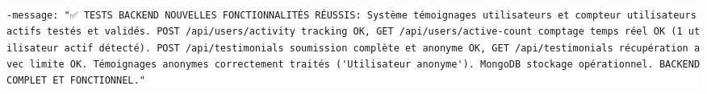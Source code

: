     -message: "✅ TESTS BACKEND NOUVELLES FONCTIONNALITÉS RÉUSSIS: Système témoignages utilisateurs et compteur utilisateurs actifs testés et validés. POST /api/users/activity tracking OK, GET /api/users/active-count comptage temps réel OK (1 utilisateur actif détecté). POST /api/testimonials soumission complète et anonyme OK, GET /api/testimonials récupération avec limite OK. Témoignages anonymes correctement traités ('Utilisateur anonyme'). MongoDB stockage opérationnel. BACKEND COMPLET ET FONCTIONNEL."